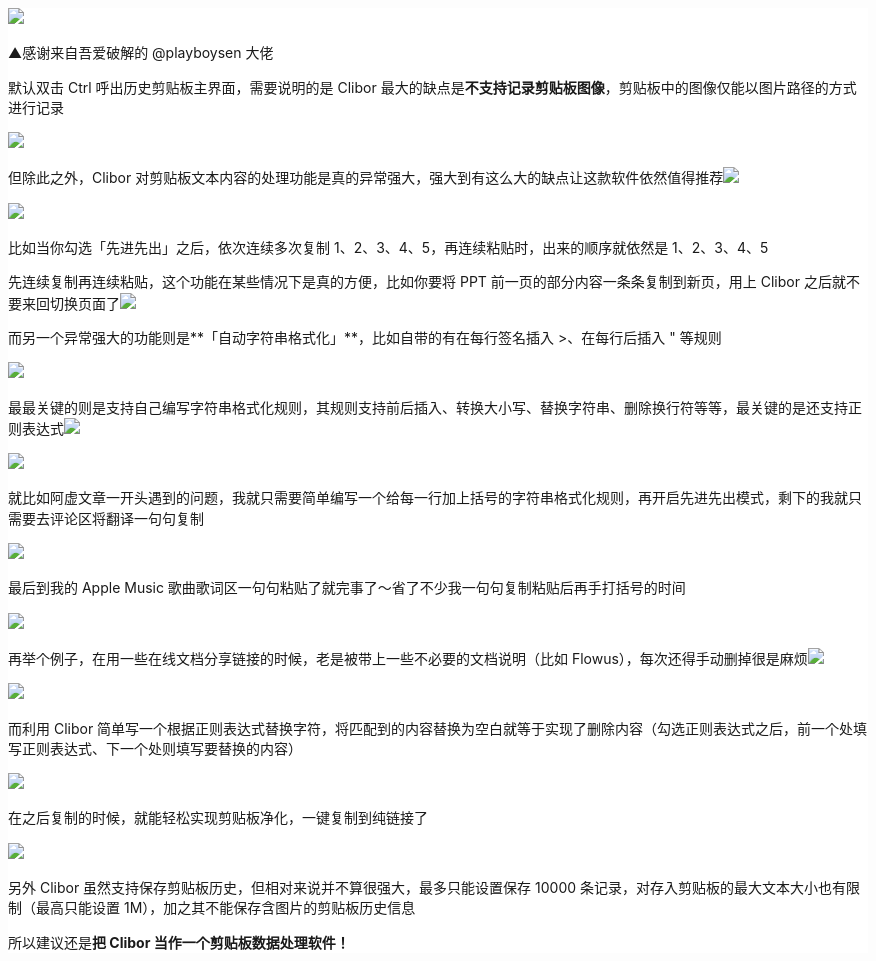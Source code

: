 ![](https://mmbiz.qpic.cn/mmbiz_jpg/DOJuYmK6hwj8so9C6405AeELxRiaN4CaWRI53oIHubNEcz3LXCiaew3L3LXcic0KmBGotNdF2ibhs6jIsTvMDiahznA/640?wx_fmt=jpeg)

▲感谢来自吾爱破解的 @playboysen 大佬

默认双击 Ctrl 呼出历史剪贴板主界面，需要说明的是 Clibor 最大的缺点是**不支持记录剪贴板图像**，剪贴板中的图像仅能以图片路径的方式进行记录

![](https://mmbiz.qpic.cn/mmbiz_jpg/DOJuYmK6hwj8so9C6405AeELxRiaN4CaWEezTN8Vd2icRatiaJSib5PjrodNz0dM5OwCic3zU0KeY2hrwBIANzSZ2Rg/640?wx_fmt=jpeg)

但除此之外，Clibor 对剪贴板文本内容的处理功能是真的异常强大，强大到有这么大的缺点让这款软件依然值得推荐![](https://mmbiz.qpic.cn/mmbiz_png/DOJuYmK6hwj8so9C6405AeELxRiaN4CaWW6Cnr9G57tdcoWWjb2nTiaUwUB1JHvqHv45p26UYmreEoDOek81xu8g/640?wx_fmt=png)

![](https://mmbiz.qpic.cn/mmbiz_jpg/DOJuYmK6hwj8so9C6405AeELxRiaN4CaW6phrWKXctlDLH0Zc6Xb9urtiaOVia0OrahV3MzB51zULEIz3LOtnb4fA/640?wx_fmt=jpeg)

比如当你勾选「先进先出」之后，依次连续多次复制 1、2、3、4、5，再连续粘贴时，出来的顺序就依然是 1、2、3、4、5

先连续复制再连续粘贴，这个功能在某些情况下是真的方便，比如你要将 PPT 前一页的部分内容一条条复制到新页，用上 Clibor 之后就不要来回切换页面了![](https://mmbiz.qpic.cn/mmbiz_png/DOJuYmK6hwj8so9C6405AeELxRiaN4CaWhlGrpj3sJLLECh1RYexK8ZYR6E3iaISxVNLZvc4Qict3kxLNOvzibmLPA/640?wx_fmt=png)

而另一个异常强大的功能则是**「自动字符串格式化」**，比如自带的有在每行签名插入 >、在每行后插入 " 等规则

![](https://mmbiz.qpic.cn/mmbiz_png/DOJuYmK6hwj8so9C6405AeELxRiaN4CaWSHsaUjdPqZ9rA24tqTFDmCwnCTibrSE2ZwRqcZ1tShpQvRXr1Yickrcg/640?wx_fmt=png)

最最关键的则是支持自己编写字符串格式化规则，其规则支持前后插入、转换大小写、替换字符串、删除换行符等等，最关键的是还支持正则表达式![](https://mmbiz.qpic.cn/mmbiz_png/DOJuYmK6hwj8so9C6405AeELxRiaN4CaWOhQVKlQE3V6d1s8bd9EKyyxZKruEicpSUribgAR5GoIyeliatY2jplgog/640?wx_fmt=png)

![](https://mmbiz.qpic.cn/mmbiz_png/DOJuYmK6hwj8so9C6405AeELxRiaN4CaWg2icZpsXHLQveRkmFURKZGm7YTCQ1ZnnVKPmQtD3Chb6pSI5kORZ53Q/640?wx_fmt=png)

就比如阿虚文章一开头遇到的问题，我就只需要简单编写一个给每一行加上括号的字符串格式化规则，再开启先进先出模式，剩下的我就只需要去评论区将翻译一句句复制

![](https://mmbiz.qpic.cn/mmbiz_jpg/DOJuYmK6hwj8so9C6405AeELxRiaN4CaWArNqgF4h9g9GaTSNyb6TiaZScaG4Elibmd3ZIEuwuWFY8CFKWdaLeF5Q/640?wx_fmt=jpeg)

最后到我的 Apple Music 歌曲歌词区一句句粘贴了就完事了～省了不少我一句句复制粘贴后再手打括号的时间

![](https://mmbiz.qpic.cn/mmbiz_gif/DOJuYmK6hwj8so9C6405AeELxRiaN4CaWlnDW5OmavDh9icqDI6EhU5jicoCW2X0XvHfwCLxADtS5h3c6rvkmzclg/640?wx_fmt=gif)

再举个例子，在用一些在线文档分享链接的时候，老是被带上一些不必要的文档说明（比如 Flowus），每次还得手动删掉很是麻烦![](https://mmbiz.qpic.cn/mmbiz_png/DOJuYmK6hwj8so9C6405AeELxRiaN4CaWSqib4Y2jHtU9eTOnXEBiaKgcYPNCUcx58ib07XBWlicvX9Bia98lfNHU6AA/640?wx_fmt=png)

![](https://mmbiz.qpic.cn/mmbiz_jpg/DOJuYmK6hwj8so9C6405AeELxRiaN4CaWpQHDZIzJNvKwdBrCxThOXXOZTN3mx7tEcry3VP3DZOaW5LqrvNiarVQ/640?wx_fmt=jpeg)

而利用 Clibor 简单写一个根据正则表达式替换字符，将匹配到的内容替换为空白就等于实现了删除内容（勾选正则表达式之后，前一个处填写正则表达式、下一个处则填写要替换的内容）

![](https://mmbiz.qpic.cn/mmbiz_jpg/DOJuYmK6hwj8so9C6405AeELxRiaN4CaWxNicFoQcB8s48pEIQbeonczhc3sSFMw6pbPxicLkOoB7EN6US77hIqicA/640?wx_fmt=jpeg)

在之后复制的时候，就能轻松实现剪贴板净化，一键复制到纯链接了

![](https://mmbiz.qpic.cn/mmbiz_gif/DOJuYmK6hwj8so9C6405AeELxRiaN4CaWCCQ5GCDRJoqraUqgaBVCwFib8t1iaRELfjW5tNIWwNkmdvzwJFeYqXwg/640?wx_fmt=gif)

另外 Clibor 虽然支持保存剪贴板历史，但相对来说并不算很强大，最多只能设置保存 10000 条记录，对存入剪贴板的最大文本大小也有限制（最高只能设置 1M），加之其不能保存含图片的剪贴板历史信息

所以建议还是**把 Clibor 当作一个剪贴板数据处理软件！**

